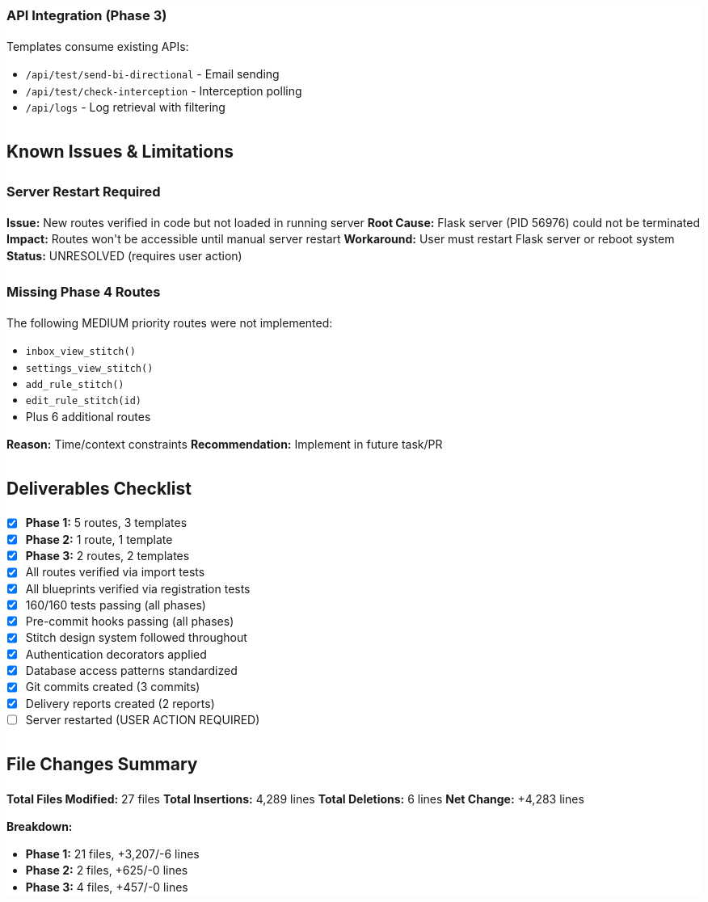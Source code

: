 ### API Integration (Phase 3)
Templates consume existing APIs:
- `/api/test/send-bi-directional` - Email sending
- `/api/test/check-interception` - Interception polling
- `/api/logs` - Log retrieval with filtering

## Known Issues & Limitations

### Server Restart Required
**Issue:** New routes verified in code but not loaded in running server
**Root Cause:** Flask server (PID 56976) could not be terminated
**Impact:** Routes won't be accessible until manual server restart
**Workaround:** User must restart Flask server or reboot system
**Status:** UNRESOLVED (requires user action)

### Missing Phase 4 Routes
The following MEDIUM priority routes were not implemented:
- `inbox_view_stitch()`
- `settings_view_stitch()`
- `add_rule_stitch()`
- `edit_rule_stitch(id)`
- Plus 6 additional routes

**Reason:** Time/context constraints
**Recommendation:** Implement in future task/PR

## Deliverables Checklist

- [x] **Phase 1:** 5 routes, 3 templates
- [x] **Phase 2:** 1 route, 1 template
- [x] **Phase 3:** 2 routes, 2 templates
- [x] All routes verified via import tests
- [x] All blueprints verified via registration tests
- [x] 160/160 tests passing (all phases)
- [x] Pre-commit hooks passing (all phases)
- [x] Stitch design system followed throughout
- [x] Authentication decorators applied
- [x] Database access patterns standardized
- [x] Git commits created (3 commits)
- [x] Delivery reports created (2 reports)
- [ ] Server restarted (USER ACTION REQUIRED)

## File Changes Summary

**Total Files Modified:** 27 files
**Total Insertions:** 4,289 lines
**Total Deletions:** 6 lines
**Net Change:** +4,283 lines

**Breakdown:**
- **Phase 1:** 21 files, +3,207/-6 lines
- **Phase 2:** 2 files, +625/-0 lines
- **Phase 3:** 4 files, +457/-0 lines
